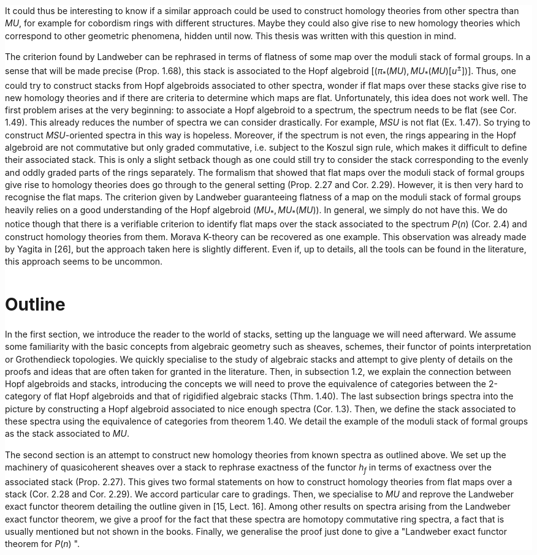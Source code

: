 It could thus be interesting to know if a similar approach could be used to construct homology theories from other spectra than $M U$, for example for cobordism rings with different structures. Maybe they could also give rise to new homology theories which correspond to other geometric phenomena, hidden until now. This thesis was written with this question in mind.

The criterion found by Landweber can be rephrased in terms of flatness of some map over the moduli stack of formal groups. In a sense that will be made precise (Prop. 1.68), this stack is associated to the Hopf algebroid $\left[\left(\pi_{*}(M U), M U_{*}(M U)\left[u^{ \pm}\right]\right)\right]$. Thus, one could try to construct stacks from Hopf algebroids associated to other spectra, wonder if flat maps over these stacks give rise to new homology theories and if there are criteria to determine which maps are flat. Unfortunately, this idea does not work well. The first problem arises at the very beginning: to associate a Hopf algebroid to a spectrum, the spectrum needs to be flat (see Cor. 1.49). This already reduces the number of spectra we can consider drastically. For example, $M S U$ is not flat (Ex. 1.47). So trying to construct $M S U$-oriented spectra in this way is hopeless. Moreover, if the spectrum is not even, the rings appearing in the Hopf algebroid are not commutative but only graded commutative, i.e. subject to the Koszul sign rule, which makes it difficult to define their associated stack. This is only a slight setback though as one could still try to consider the stack corresponding to the evenly and oddly graded parts of the rings separately. The formalism that showed that flat maps over the moduli stack of formal groups give rise to homology theories does go through to the general setting (Prop. 2.27 and Cor. 2.29). However, it is then very hard to recognise the flat maps. The criterion given by Landweber guaranteeing flatness of a map on the moduli stack of formal groups heavily relies on a good understanding of the Hopf algebroid $\left(M U_{*}, M U_{*}(M U)\right)$. In general, we simply do not have this. We do notice though that there is a verifiable criterion to identify flat maps over the stack associated to the spectrum $P(n)$ (Cor. 2.4) and construct homology theories from them. Morava K-theory can be recovered as one example. This observation was already made by Yagita in [26], but the approach taken here is slightly different. Even if, up to details, all the tools can be found in the literature, this approach seems to be uncommon.

# Outline 

In the first section, we introduce the reader to the world of stacks, setting up the language we will need afterward. We assume some familiarity with the basic concepts from algebraic geometry such as sheaves, schemes, their functor of points interpretation or Grothendieck topologies. We quickly specialise to the study of algebraic stacks and attempt to give plenty of details on the proofs and ideas that are often taken for granted in the literature. Then, in subsection 1.2, we explain the connection between Hopf algebroids and stacks, introducing the concepts we will need to prove the equivalence of categories between the 2-category of flat Hopf algebroids and that of rigidified algebraic stacks (Thm. 1.40). The last subsection brings spectra into the picture by constructing a Hopf algebroid associated to nice enough spectra (Cor. 1.3). Then, we define the stack associated to these spectra using the equivalence of categories from theorem 1.40. We detail the example of the moduli stack of formal groups as the stack associated to $M U$.

The second section is an attempt to construct new homology theories from known spectra as outlined above. We set up the machinery of quasicoherent sheaves over a stack to rephrase exactness of the functor $h_{f}$ in terms of exactness over the associated stack (Prop. 2.27). This gives two formal statements on how to construct homology theories from flat maps over a stack (Cor. 2.28 and Cor. 2.29). We accord particular care to gradings. Then, we specialise to $M U$ and reprove the Landweber exact functor theorem detailing the outline given in [15, Lect. 16]. Among other results on spectra arising from the Landweber exact functor theorem, we give a proof for the fact that these spectra are homotopy commutative ring spectra, a fact that is usually mentioned but not shown in the books. Finally, we generalise the proof just done to give a "Landweber exact functor theorem for $P(n)$ ".


[^0]:    ${ }^{1}$ Observe that as $\mathcal{X}(U)$ is a groupoid, $\operatorname{Isom}_{\mathcal{X}(U)}(Y, Z)=\operatorname{Hom}_{\mathcal{X}(U)}(Y, Z)$. Hence, by isomorphism presheaf, we mean the usual internal Hom presheaf, i.e. the functor $\underline{\operatorname{Hom}}(Y, Z): \mathcal{C}_{/ U}^{\text {op }} \rightarrow$ Grpds given on objects by $V \mapsto \operatorname{Hom}_{\mathcal{X}(V)}(Y|_{V}, Z|_{V})$ where the restriction notation is as explained after the definition.
[^0]:    ${ }^{2}$ i.e. it satisfies the following universal property:
